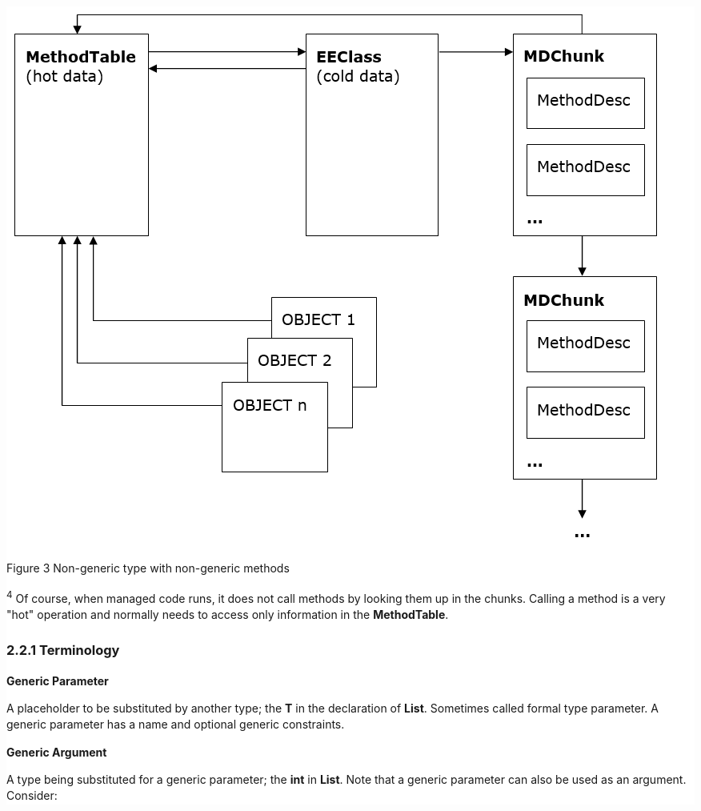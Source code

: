 ![Figure 3](../images/typeloader-fig3.png)

Figure 3 Non-generic type with non-generic methods

<sup>4</sup> Of course, when managed code runs, it does not call methods by
looking them up in the chunks. Calling a method is a very "hot"
operation and normally needs to access only information in the
**MethodTable**.

### 2.2.1 Terminology

**Generic Parameter**

A placeholder to be substituted by another type; the **T** in the declaration of **List<T>**. Sometimes called formal type parameter. A generic parameter has a name and optional generic constraints.

**Generic Argument**

A type being substituted for a generic parameter; the **int** in **List<int>**. Note that a generic parameter can also be used as an argument. Consider:
